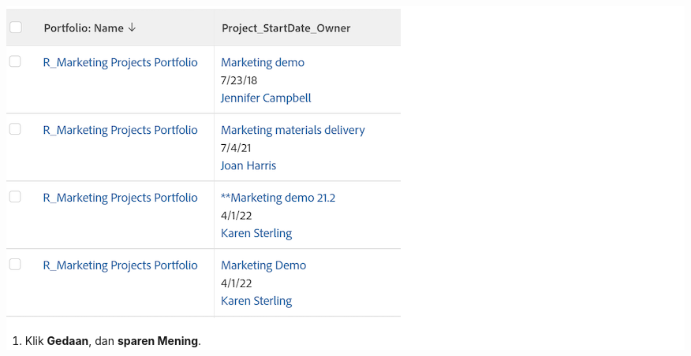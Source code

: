    ![ Gedeelde kolom met lijnonderbrekingen ](assets/shared-column-with-line-breaks-350x199.png)

1. Klik **Gedaan**, dan **sparen Mening**.
